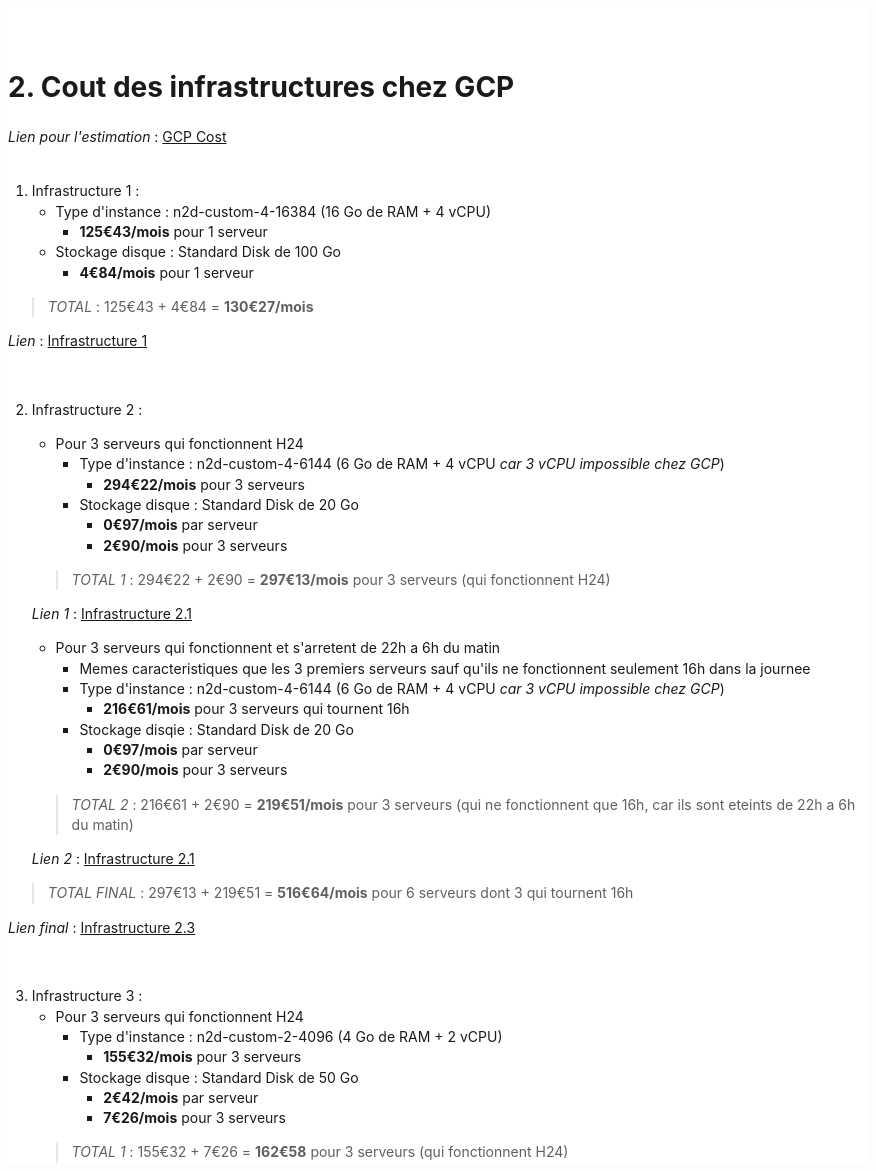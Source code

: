 <br>

# 2. Cout des infrastructures chez GCP
*Lien pour l'estimation* : [GCP Cost](https://cloud.google.com/products/calculator?hl=fr) <br> <br>

1. Infrastructure 1 :
    - Type d'instance : n2d-custom-4-16384 (16 Go de RAM + 4 vCPU)
        * **125€43/mois** pour 1 serveur
    - Stockage disque : Standard Disk de 100 Go
        * **4€84/mois** pour 1 serveur
> *TOTAL* : 125€43 + 4€84 = **130€27/mois**

*Lien* : [Infrastructure 1](https://cloud.google.com/products/calculator/#id=e9471255-5268-49bb-8425-4ba7a0a4ca42)

<br>

2. Infrastructure 2 :
    - Pour 3 serveurs qui fonctionnent H24
        * Type d'instance : n2d-custom-4-6144 (6 Go de RAM + 4 vCPU *car 3 vCPU impossible chez GCP*)
            + **294€22/mois** pour 3 serveurs
        * Stockage disque : Standard Disk de 20 Go
            + **0€97/mois** par serveur
            + **2€90/mois** pour 3 serveurs
    > *TOTAL 1* : 294€22 + 2€90 = **297€13/mois** pour 3 serveurs (qui fonctionnent H24)

    *Lien 1* : [Infrastructure 2.1](https://cloud.google.com/products/calculator/#id=bd46b614-ec86-4416-9229-173a280dcccf)

    - Pour 3 serveurs qui fonctionnent et s'arretent de 22h a 6h du matin
        * Memes caracteristiques que les 3 premiers serveurs sauf qu'ils ne fonctionnent seulement 16h dans la journee
        * Type d'instance : n2d-custom-4-6144 (6 Go de RAM + 4 vCPU *car 3 vCPU impossible chez GCP*)
            + **216€61/mois** pour 3 serveurs qui tournent 16h
        * Stockage disqie : Standard Disk de 20 Go
            + **0€97/mois** par serveur
            + **2€90/mois** pour 3 serveurs

    > *TOTAL 2* : 216€61 + 2€90 = **219€51/mois** pour 3 serveurs (qui ne fonctionnent que 16h, car ils sont eteints de 22h a 6h du matin)

    *Lien 2* : [Infrastructure 2.1](https://cloud.google.com/products/calculator/#id=0f404fc4-573f-4ec4-a483-9e19c7fe15ea)


> *TOTAL FINAL* : 297€13 + 219€51 = **516€64/mois** pour 6 serveurs dont 3 qui tournent 16h

*Lien final* : [Infrastructure 2.3](https://cloud.google.com/products/calculator/#id=761c3bae-cba9-4146-96c9-ea8ef2ef9553)

<br>

3. Infrastructure 3 :
    - Pour 3 serveurs qui fonctionnent H24
        * Type d'instance : n2d-custom-2-4096 (4 Go de RAM + 2 vCPU)
            + **155€32/mois** pour 3 serveurs
        * Stockage disque : Standard Disk de 50 Go
            + **2€42/mois** par serveur
            + **7€26/mois** pour 3 serveurs
    > *TOTAL 1* : 155€32 + 7€26 = **162€58** pour 3 serveurs (qui fonctionnent H24)
    